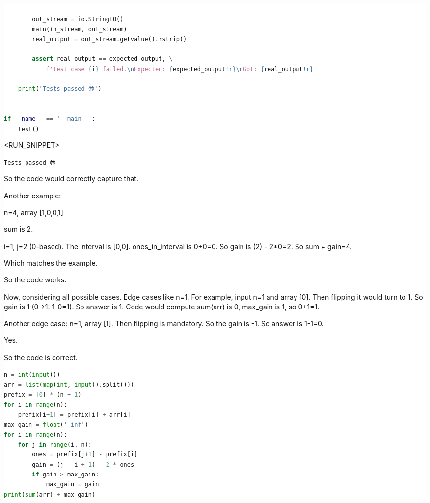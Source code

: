 ```python

        out_stream = io.StringIO()
        main(in_stream, out_stream)
        real_output = out_stream.getvalue().rstrip()

        assert real_output == expected_output, \
            f'Test case {i} failed.\nExpected: {expected_output!r}\nGot: {real_output!r}'

    print('Tests passed 😎')


if __name__ == '__main__':
    test()


```

<RUN_SNIPPET>
```output
Tests passed 😎

```

So the code would correctly capture that.

Another example:

n=4, array [1,0,0,1]

sum is 2.

i=1, j=2 (0-based). The interval is [0,0]. ones_in_interval is 0+0=0. So gain is (2) - 2*0=2. So sum + gain=4.

Which matches the example.

So the code works.

Now, considering all possible cases. Edge cases like n=1. For example, input n=1 and array [0]. Then flipping it would turn to 1. So gain is 1 (0->1: 1-0=1). So answer is 1. Code would compute sum(arr) is 0, max_gain is 1, so 0+1=1.

Another edge case: n=1, array [1]. Then flipping is mandatory. So the gain is -1. So answer is 1-1=0.

Yes.

So the code is correct.
</think>

```python
n = int(input())
arr = list(map(int, input().split()))
prefix = [0] * (n + 1)
for i in range(n):
    prefix[i+1] = prefix[i] + arr[i]
max_gain = float('-inf')
for i in range(n):
    for j in range(i, n):
        ones = prefix[j+1] - prefix[i]
        gain = (j - i + 1) - 2 * ones
        if gain > max_gain:
            max_gain = gain
print(sum(arr) + max_gain)
```
